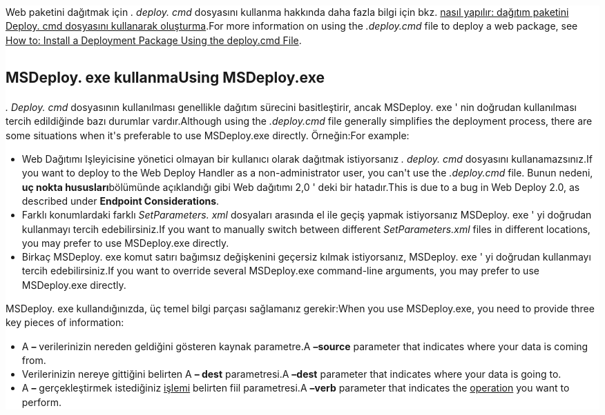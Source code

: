<span data-ttu-id="a1cc0-178">Web paketini dağıtmak için *. deploy. cmd* dosyasını kullanma hakkında daha fazla bilgi için bkz. [nasıl yapılır: dağıtım paketini Deploy. cmd dosyasını kullanarak oluşturma](https://msdn.microsoft.com/library/ff356104.aspx).</span><span class="sxs-lookup"><span data-stu-id="a1cc0-178">For more information on using the *.deploy.cmd* file to deploy a web package, see [How to: Install a Deployment Package Using the deploy.cmd File](https://msdn.microsoft.com/library/ff356104.aspx).</span></span>

## <a name="using-msdeployexe"></a><span data-ttu-id="a1cc0-179">MSDeploy. exe kullanma</span><span class="sxs-lookup"><span data-stu-id="a1cc0-179">Using MSDeploy.exe</span></span>

<span data-ttu-id="a1cc0-180">*. Deploy. cmd* dosyasının kullanılması genellikle dağıtım sürecini basitleştirir, ancak MSDeploy. exe ' nin doğrudan kullanılması tercih edildiğinde bazı durumlar vardır.</span><span class="sxs-lookup"><span data-stu-id="a1cc0-180">Although using the *.deploy.cmd* file generally simplifies the deployment process, there are some situations when it's preferable to use MSDeploy.exe directly.</span></span> <span data-ttu-id="a1cc0-181">Örneğin:</span><span class="sxs-lookup"><span data-stu-id="a1cc0-181">For example:</span></span>

- <span data-ttu-id="a1cc0-182">Web Dağıtımı Işleyicisine yönetici olmayan bir kullanıcı olarak dağıtmak istiyorsanız *. deploy. cmd* dosyasını kullanamazsınız.</span><span class="sxs-lookup"><span data-stu-id="a1cc0-182">If you want to deploy to the Web Deploy Handler as a non-administrator user, you can't use the *.deploy.cmd* file.</span></span> <span data-ttu-id="a1cc0-183">Bunun nedeni, **uç nokta hususları**bölümünde açıklandığı gibi Web dağıtımı 2,0 ' deki bir hatadır.</span><span class="sxs-lookup"><span data-stu-id="a1cc0-183">This is due to a bug in Web Deploy 2.0, as described under **Endpoint Considerations**.</span></span>
- <span data-ttu-id="a1cc0-184">Farklı konumlardaki farklı *SetParameters. xml* dosyaları arasında el ile geçiş yapmak istiyorsanız MSDeploy. exe ' yi doğrudan kullanmayı tercih edebilirsiniz.</span><span class="sxs-lookup"><span data-stu-id="a1cc0-184">If you want to manually switch between different *SetParameters.xml* files in different locations, you may prefer to use MSDeploy.exe directly.</span></span>
- <span data-ttu-id="a1cc0-185">Birkaç MSDeploy. exe komut satırı bağımsız değişkenini geçersiz kılmak istiyorsanız, MSDeploy. exe ' yi doğrudan kullanmayı tercih edebilirsiniz.</span><span class="sxs-lookup"><span data-stu-id="a1cc0-185">If you want to override several MSDeploy.exe command-line arguments, you may prefer to use MSDeploy.exe directly.</span></span>

<span data-ttu-id="a1cc0-186">MSDeploy. exe kullandığınızda, üç temel bilgi parçası sağlamanız gerekir:</span><span class="sxs-lookup"><span data-stu-id="a1cc0-186">When you use MSDeploy.exe, you need to provide three key pieces of information:</span></span>

- <span data-ttu-id="a1cc0-187">A **–** verilerinizin nereden geldiğini gösteren kaynak parametre.</span><span class="sxs-lookup"><span data-stu-id="a1cc0-187">A **–source** parameter that indicates where your data is coming from.</span></span>
- <span data-ttu-id="a1cc0-188">Verilerinizin nereye gittiğini belirten A **– dest** parametresi.</span><span class="sxs-lookup"><span data-stu-id="a1cc0-188">A **–dest** parameter that indicates where your data is going to.</span></span>
- <span data-ttu-id="a1cc0-189">A **–** gerçekleştirmek istediğiniz [işlemi](https://technet.microsoft.com/library/dd568989(WS.10).aspx) belirten fiil parametresi.</span><span class="sxs-lookup"><span data-stu-id="a1cc0-189">A **–verb** parameter that indicates the [operation](https://technet.microsoft.com/library/dd568989(WS.10).aspx) you want to perform.</span></span>
